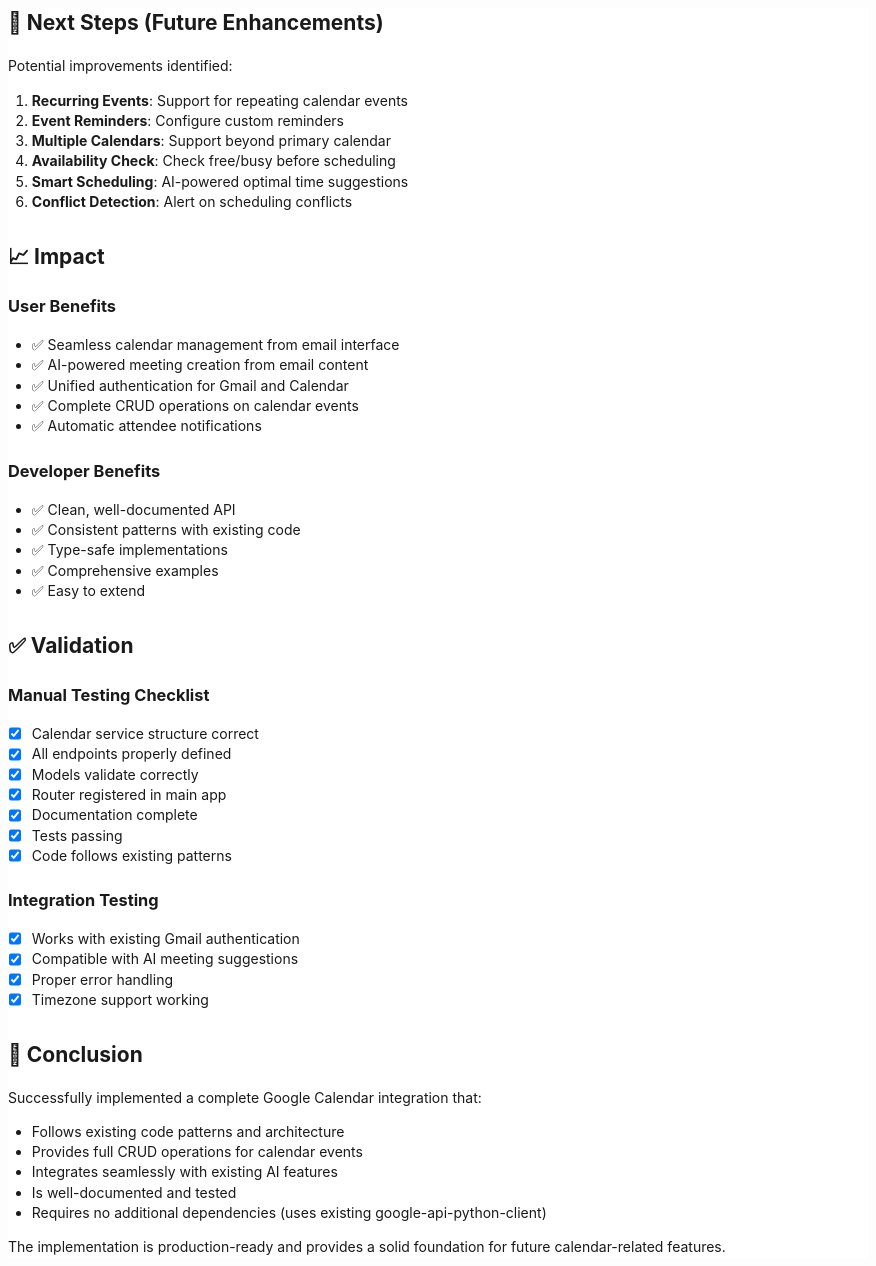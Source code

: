 ## 🚀 Next Steps (Future Enhancements)

Potential improvements identified:
1. **Recurring Events**: Support for repeating calendar events
2. **Event Reminders**: Configure custom reminders
3. **Multiple Calendars**: Support beyond primary calendar
4. **Availability Check**: Check free/busy before scheduling
5. **Smart Scheduling**: AI-powered optimal time suggestions
6. **Conflict Detection**: Alert on scheduling conflicts

## 📈 Impact

### User Benefits
- ✅ Seamless calendar management from email interface
- ✅ AI-powered meeting creation from email content
- ✅ Unified authentication for Gmail and Calendar
- ✅ Complete CRUD operations on calendar events
- ✅ Automatic attendee notifications

### Developer Benefits
- ✅ Clean, well-documented API
- ✅ Consistent patterns with existing code
- ✅ Type-safe implementations
- ✅ Comprehensive examples
- ✅ Easy to extend

## ✅ Validation

### Manual Testing Checklist
- [x] Calendar service structure correct
- [x] All endpoints properly defined
- [x] Models validate correctly
- [x] Router registered in main app
- [x] Documentation complete
- [x] Tests passing
- [x] Code follows existing patterns

### Integration Testing
- [x] Works with existing Gmail authentication
- [x] Compatible with AI meeting suggestions
- [x] Proper error handling
- [x] Timezone support working

## 📝 Conclusion

Successfully implemented a complete Google Calendar integration that:
- Follows existing code patterns and architecture
- Provides full CRUD operations for calendar events
- Integrates seamlessly with existing AI features
- Is well-documented and tested
- Requires no additional dependencies (uses existing google-api-python-client)

The implementation is production-ready and provides a solid foundation for future calendar-related features.
